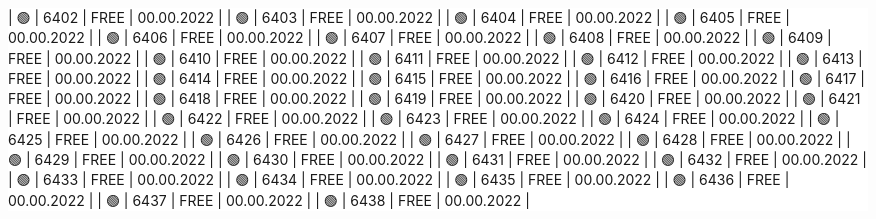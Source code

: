 | :green_circle: | 6402 | FREE | 00.00.2022 |
| :green_circle: | 6403 | FREE | 00.00.2022 |
| :green_circle: | 6404 | FREE | 00.00.2022 |
| :green_circle: | 6405 | FREE | 00.00.2022 |
| :green_circle: | 6406 | FREE | 00.00.2022 |
| :green_circle: | 6407 | FREE | 00.00.2022 |
| :green_circle: | 6408 | FREE | 00.00.2022 |
| :green_circle: | 6409 | FREE | 00.00.2022 |
| :green_circle: | 6410 | FREE | 00.00.2022 |
| :green_circle: | 6411 | FREE | 00.00.2022 |
| :green_circle: | 6412 | FREE | 00.00.2022 |
| :green_circle: | 6413 | FREE | 00.00.2022 |
| :green_circle: | 6414 | FREE | 00.00.2022 |
| :green_circle: | 6415 | FREE | 00.00.2022 |
| :green_circle: | 6416 | FREE | 00.00.2022 |
| :green_circle: | 6417 | FREE | 00.00.2022 |
| :green_circle: | 6418 | FREE | 00.00.2022 |
| :green_circle: | 6419 | FREE | 00.00.2022 |
| :green_circle: | 6420 | FREE | 00.00.2022 |
| :green_circle: | 6421 | FREE | 00.00.2022 |
| :green_circle: | 6422 | FREE | 00.00.2022 |
| :green_circle: | 6423 | FREE | 00.00.2022 |
| :green_circle: | 6424 | FREE | 00.00.2022 |
| :green_circle: | 6425 | FREE | 00.00.2022 |
| :green_circle: | 6426 | FREE | 00.00.2022 |
| :green_circle: | 6427 | FREE | 00.00.2022 |
| :green_circle: | 6428 | FREE | 00.00.2022 |
| :green_circle: | 6429 | FREE | 00.00.2022 |
| :green_circle: | 6430 | FREE | 00.00.2022 |
| :green_circle: | 6431 | FREE | 00.00.2022 |
| :green_circle: | 6432 | FREE | 00.00.2022 |
| :green_circle: | 6433 | FREE | 00.00.2022 |
| :green_circle: | 6434 | FREE | 00.00.2022 |
| :green_circle: | 6435 | FREE | 00.00.2022 |
| :green_circle: | 6436 | FREE | 00.00.2022 |
| :green_circle: | 6437 | FREE | 00.00.2022 |
| :green_circle: | 6438 | FREE | 00.00.2022 |